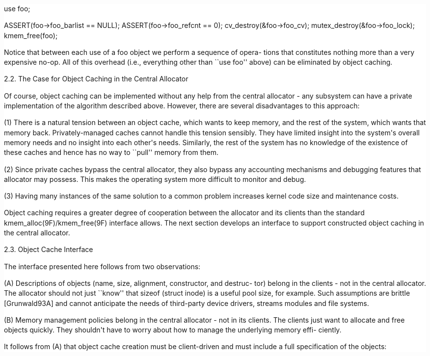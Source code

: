   use foo;

  ASSERT(foo->foo_barlist == NULL);
  ASSERT(foo->foo_refcnt == 0);
  cv_destroy(&foo->foo_cv);
  mutex_destroy(&foo->foo_lock);
  kmem_free(foo);

Notice that between each use of a foo object we perform a sequence of opera-
tions that constitutes nothing more than a very expensive no-op.  All of this
overhead (i.e., everything other than ``use foo'' above) can be eliminated by
object caching.

2.2.  The Case for Object Caching in the Central Allocator

Of course, object caching can be implemented without any help from the central
allocator - any subsystem can have a private implementation of the algorithm
described above.  However, there are several disadvantages to this approach:

(1) There is a natural tension between an object cache, which wants to keep
  memory, and the rest of the system, which wants that memory back.
  Privately-managed caches cannot handle this tension sensibly.  They have
  limited insight into the system's overall memory needs and no insight into
  each other's needs.  Similarly, the rest of the system has no knowledge of
  the existence of these caches and hence has no way to ``pull'' memory from
  them.

(2) Since private caches bypass the central allocator, they also bypass any
  accounting mechanisms and debugging features that allocator may possess.
  This makes the operating system more difficult to monitor and debug.

(3) Having many instances of the same solution to a common problem increases
  kernel code size and maintenance costs.

Object caching requires a greater degree of cooperation between the allocator
and its clients than the standard kmem_alloc(9F)/kmem_free(9F) interface
allows.  The next section develops an interface to support constructed object
caching in the central allocator.

2.3.  Object Cache Interface

The interface presented here follows from two observations:

(A) Descriptions of objects (name, size, alignment, constructor, and destruc-
  tor) belong in the clients - not in the central allocator.  The allocator
  should not just ``know'' that sizeof (struct inode) is a useful pool size,
  for example.  Such assumptions are brittle [Grunwald93A] and cannot
  anticipate the needs of third-party device drivers, streams modules and
  file systems.

(B) Memory management policies belong in the central allocator - not in its
  clients.  The clients just want to allocate and free objects quickly.  They
  shouldn't have to worry about how to manage the underlying memory effi-
  ciently.

It follows from (A) that object cache creation must be client-driven and must
include a full specification of the objects:
